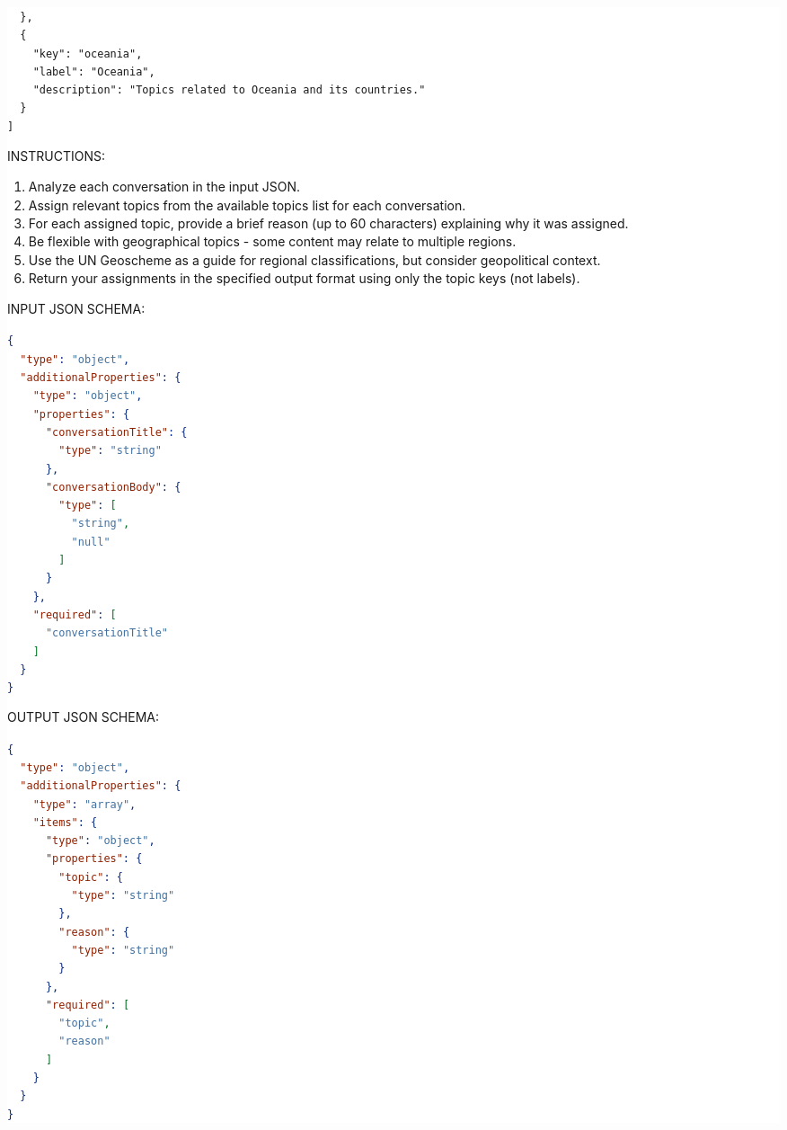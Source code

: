 ```
  },
  {
    "key": "oceania",
    "label": "Oceania",
    "description": "Topics related to Oceania and its countries."
  }
]
```

INSTRUCTIONS:
1. Analyze each conversation in the input JSON.
2. Assign relevant topics from the available topics list for each conversation.
3. For each assigned topic, provide a brief reason (up to 60 characters) explaining why it was assigned.
4. Be flexible with geographical topics - some content may relate to multiple regions.
5. Use the UN Geoscheme as a guide for regional classifications, but consider geopolitical context.
6. Return your assignments in the specified output format using only the topic keys (not labels).

INPUT JSON SCHEMA:
```json
{
  "type": "object",
  "additionalProperties": {
    "type": "object",
    "properties": {
      "conversationTitle": {
        "type": "string"
      },
      "conversationBody": {
        "type": [
          "string",
          "null"
        ]
      }
    },
    "required": [
      "conversationTitle"
    ]
  }
}
```

OUTPUT JSON SCHEMA:
```json
{
  "type": "object",
  "additionalProperties": {
    "type": "array",
    "items": {
      "type": "object",
      "properties": {
        "topic": {
          "type": "string"
        },
        "reason": {
          "type": "string"
        }
      },
      "required": [
        "topic",
        "reason"
      ]
    }
  }
}
```